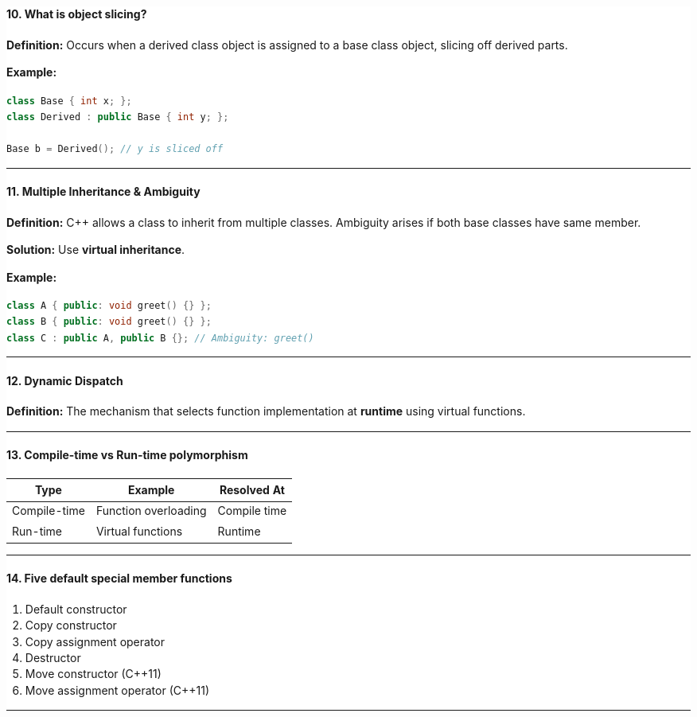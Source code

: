 
#### **10. What is object slicing?**

**Definition:**
Occurs when a derived class object is assigned to a base class object, slicing off derived parts.

**Example:**

```cpp
class Base { int x; };
class Derived : public Base { int y; };

Base b = Derived(); // y is sliced off
```

---

#### **11. Multiple Inheritance & Ambiguity**

**Definition:**
C++ allows a class to inherit from multiple classes.
Ambiguity arises if both base classes have same member.

**Solution:** Use **virtual inheritance**.

**Example:**

```cpp
class A { public: void greet() {} };
class B { public: void greet() {} };
class C : public A, public B {}; // Ambiguity: greet()
```

---

#### **12. Dynamic Dispatch**

**Definition:**
The mechanism that selects function implementation at **runtime** using virtual functions.

---

#### **13. Compile-time vs Run-time polymorphism**

| Type         | Example              | Resolved At  |
| ------------ | -------------------- | ------------ |
| Compile-time | Function overloading | Compile time |
| Run-time     | Virtual functions    | Runtime      |

---

#### **14. Five default special member functions**

1. Default constructor
2. Copy constructor
3. Copy assignment operator
4. Destructor
5. Move constructor (C++11)
6. Move assignment operator (C++11)

---